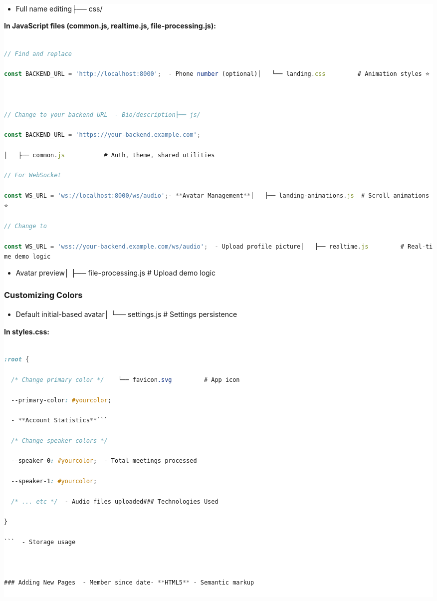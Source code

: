   - Full name editing├── css/

**In JavaScript files (common.js, realtime.js, file-processing.js):**

```javascript  - Email address display/edit│   ├── styles.css          # Main design system

// Find and replace

const BACKEND_URL = 'http://localhost:8000';  - Phone number (optional)│   └── landing.css         # Animation styles ⭐



// Change to your backend URL  - Bio/description├── js/

const BACKEND_URL = 'https://your-backend.example.com';

│   ├── common.js           # Auth, theme, shared utilities

// For WebSocket

const WS_URL = 'ws://localhost:8000/ws/audio';- **Avatar Management**│   ├── landing-animations.js  # Scroll animations ⭐

// Change to

const WS_URL = 'wss://your-backend.example.com/ws/audio';  - Upload profile picture│   ├── realtime.js         # Real-time demo logic

```

  - Avatar preview│   ├── file-processing.js  # Upload demo logic

### Customizing Colors

  - Default initial-based avatar│   └── settings.js         # Settings persistence

**In styles.css:**

```css  - Delete avatar option└── assets/

:root {

  /* Change primary color */    └── favicon.svg         # App icon

  --primary-color: #yourcolor;

  - **Account Statistics**```

  /* Change speaker colors */

  --speaker-0: #yourcolor;  - Total meetings processed

  --speaker-1: #yourcolor;

  /* ... etc */  - Audio files uploaded### Technologies Used

}

```  - Storage usage



### Adding New Pages  - Member since date- **HTML5** - Semantic markup



```